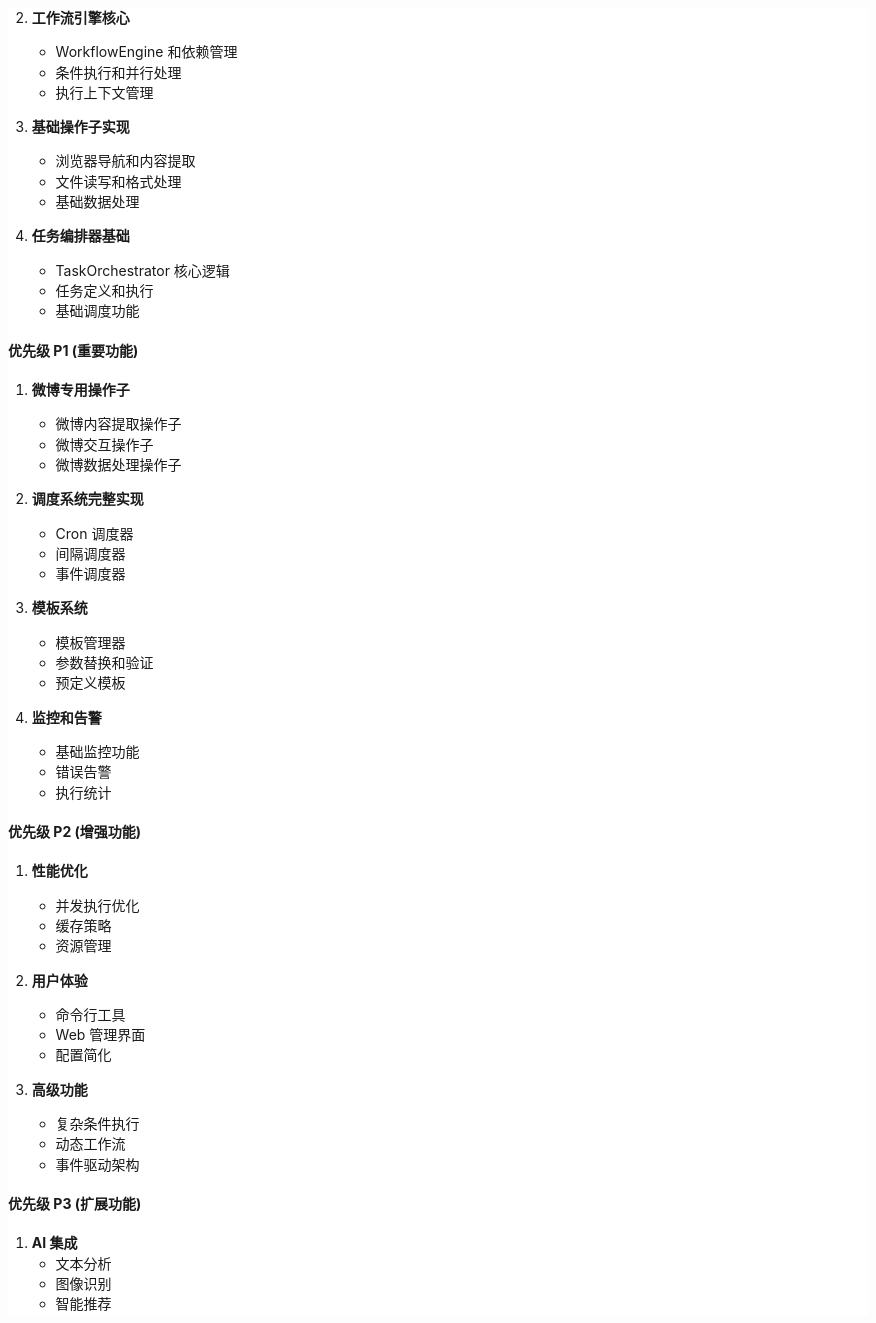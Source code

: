 2. **工作流引擎核心**
   - WorkflowEngine 和依赖管理
   - 条件执行和并行处理
   - 执行上下文管理

3. **基础操作子实现**
   - 浏览器导航和内容提取
   - 文件读写和格式处理
   - 基础数据处理

4. **任务编排器基础**
   - TaskOrchestrator 核心逻辑
   - 任务定义和执行
   - 基础调度功能

#### 优先级 P1 (重要功能)
1. **微博专用操作子**
   - 微博内容提取操作子
   - 微博交互操作子
   - 微博数据处理操作子

2. **调度系统完整实现**
   - Cron 调度器
   - 间隔调度器
   - 事件调度器

3. **模板系统**
   - 模板管理器
   - 参数替换和验证
   - 预定义模板

4. **监控和告警**
   - 基础监控功能
   - 错误告警
   - 执行统计

#### 优先级 P2 (增强功能)
1. **性能优化**
   - 并发执行优化
   - 缓存策略
   - 资源管理

2. **用户体验**
   - 命令行工具
   - Web 管理界面
   - 配置简化

3. **高级功能**
   - 复杂条件执行
   - 动态工作流
   - 事件驱动架构

#### 优先级 P3 (扩展功能)
1. **AI 集成**
   - 文本分析
   - 图像识别
   - 智能推荐
